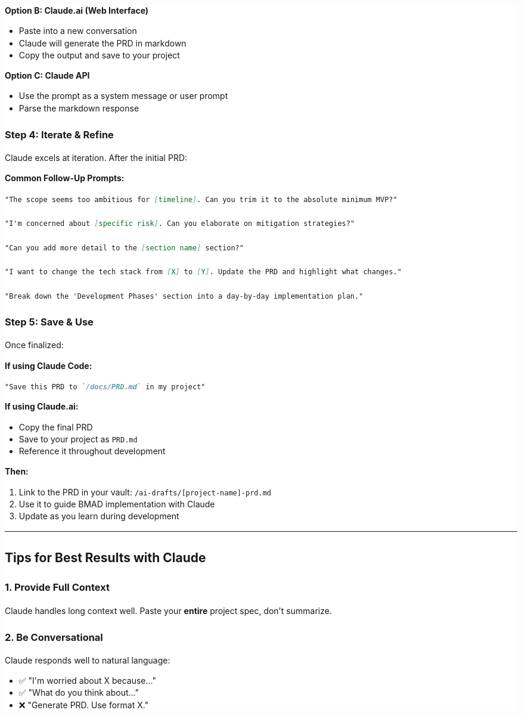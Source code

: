 **Option B: Claude.ai (Web Interface)**
- Paste into a new conversation
- Claude will generate the PRD in markdown
- Copy the output and save to your project

**Option C: Claude API**
- Use the prompt as a system message or user prompt
- Parse the markdown response

### Step 4: Iterate & Refine

Claude excels at iteration. After the initial PRD:

**Common Follow-Up Prompts:**
```markdown
"The scope seems too ambitious for [timeline]. Can you trim it to the absolute minimum MVP?"

"I'm concerned about [specific risk]. Can you elaborate on mitigation strategies?"

"Can you add more detail to the [section name] section?"

"I want to change the tech stack from [X] to [Y]. Update the PRD and highlight what changes."

"Break down the 'Development Phases' section into a day-by-day implementation plan."
```

### Step 5: Save & Use

Once finalized:

**If using Claude Code:**
```markdown
"Save this PRD to `/docs/PRD.md` in my project"
```

**If using Claude.ai:**
- Copy the final PRD
- Save to your project as `PRD.md`
- Reference it throughout development

**Then:**
1. Link to the PRD in your vault: `/ai-drafts/[project-name]-prd.md`
2. Use it to guide BMAD implementation with Claude
3. Update as you learn during development

---

## Tips for Best Results with Claude

### 1. Provide Full Context
Claude handles long context well. Paste your **entire** project spec, don't summarize.

### 2. Be Conversational
Claude responds well to natural language:
- ✅ "I'm worried about X because..."
- ✅ "What do you think about..."
- ❌ "Generate PRD. Use format X."
